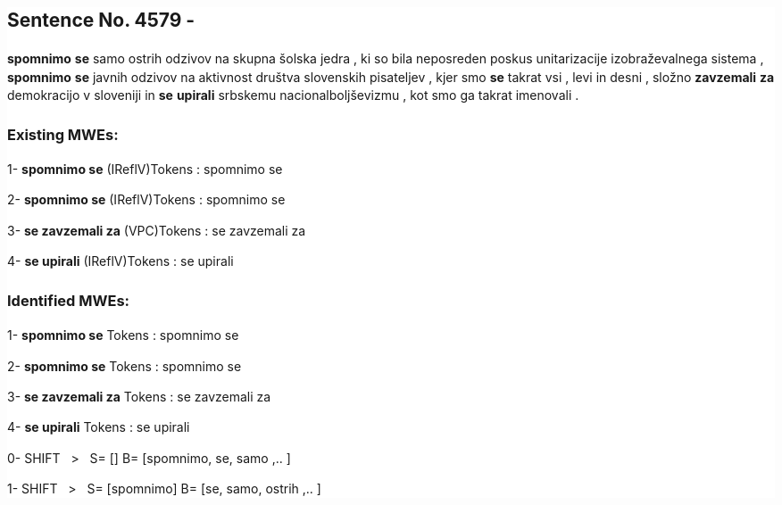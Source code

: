 ## Sentence No. 4579 - 
**spomnimo** **se** samo ostrih odzivov na skupna šolska jedra , ki so bila neposreden poskus unitarizacije izobraževalnega sistema , **spomnimo** **se** javnih odzivov na aktivnost društva slovenskih pisateljev , kjer smo **se** takrat vsi , levi in desni , složno **zavzemali** **za** demokracijo v sloveniji in **se** **upirali** srbskemu nacionalboljševizmu , kot smo ga takrat imenovali . 
### Existing MWEs: 
1- **spomnimo se** (IReflV)Tokens : 
spomnimo
se


2- **spomnimo se** (IReflV)Tokens : 
spomnimo
se


3- **se zavzemali za** (VPC)Tokens : 
se
zavzemali
za


4- **se upirali** (IReflV)Tokens : 
se
upirali


### Identified MWEs: 
1- **spomnimo se** Tokens : 
spomnimo
se


2- **spomnimo se** Tokens : 
spomnimo
se


3- **se zavzemali za** Tokens : 
se
zavzemali
za


4- **se upirali** Tokens : 
se
upirali





0- SHIFT&nbsp;&nbsp;&nbsp;>&nbsp;&nbsp;&nbsp;S= []   B= [spomnimo, se, samo ,.. ]



1- SHIFT&nbsp;&nbsp;&nbsp;>&nbsp;&nbsp;&nbsp;S= [spomnimo]   B= [se, samo, ostrih ,.. ]

